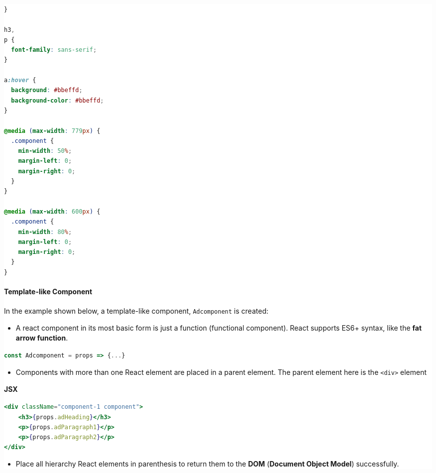 ```css
}

h3,
p {
  font-family: sans-serif;
}

a:hover {
  background: #bbeffd;
  background-color: #bbeffd;
}

@media (max-width: 779px) {
  .component {
    min-width: 50%;
    margin-left: 0;
    margin-right: 0;
  }
}

@media (max-width: 600px) {
  .component {
    min-width: 80%;
    margin-left: 0;
    margin-right: 0;
  }
}
```

#### Template-like Component
In the example shown below, a template-like component, `Adcomponent` is created:

- A react component in its most basic form is just a function (functional component). React supports ES6+ syntax, like the **fat arrow function**.

```jsx
const Adcomponent = props => {...}
```

- Components with more than one React element are placed in a parent element. The parent element here is the `<div>` element

**JSX**
```jsx
<div className="component-1 component">
    <h3>{props.adHeading}</h3>
    <p>{props.adParagraph1}</p>
    <p>{props.adParagraph2}</p>
</div>
```

- Place all hierarchy React elements in parenthesis to return them to the **DOM** (**Document Object Model**) successfully. 

